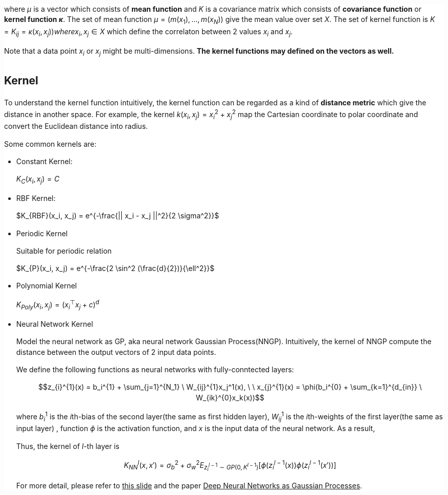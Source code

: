 where $\mu$ is a vector which consists of **mean function** and $K$ is a covariance matrix which consists of **covariance function** or **kernel function $\kappa$**. The set of mean function $\mu = (m(x_1),…,m(x_N))$ give the mean value over set $X$. The set of kernel function is $K={K_{ij} = \kappa(x_i,x_j)) where x_i, x_j \in X}$ which define the correlaton between 2 values $x_i$ and $x_j$. 

Note that a data point $x_i$ or $x_j$ might be multi-dimensions. **The kernel functions may defined on the vectors as well.**

## Kernel

To understand the kernel function intuitively, the kernel function can be regarded as a kind of **distance metric** which give the distance in another space. For example, the kernel $k(x_i, x_j) = {x_i}^2 + {x_j}^2$ map the Cartesian coordinate to polar coordinate and convert the Euclidean distance into radius. 

Some common kernels are:
- Constant Kernel:
  
  $K_C(x_i, x_j) = C$
  

- RBF Kernel:
  
  $K_{RBF}(x_i, x_j) = e^{-\frac{|| x_i - x_j ||^2}{2 \sigma^2}}$
  

- Periodic Kernel
  
  Suitable for periodic relation

  $K_{P}(x_i, x_j) = e^{-\frac{2 \sin^2 (\frac{d}{2})}{\ell^2}}$
  

- Polynomial Kernel
  
  $K_{Poly}(x_i, x_j) = ( x_i^{\top}x_j+ c)^d$
  

- Neural Network Kernel
  
  Model the neural network as GP, aka neural network Gaussian Process(NNGP). Intuitively, the kernel of NNGP compute the distance between the output vectors of 2 input data points.

  We define the following functions as neural networks with fully-conntected layers:

  $$z_{i}^{1}(x) = b_i^{1} + \sum_{j=1}^{N_1} \ W_{ij}^{1}x_j^1(x), \ \ x_{j}^{1}(x) = \phi(b_i^{0} + \sum_{k=1}^{d_{in}} \ W_{ik}^{0}x_k(x))$$

  where $b_i^{1}$ is the $i$th-bias of the second layer(the same as first hidden layer), $W_{ij}^{1}$ is the $i$th-weights of the first layer(the same as input layer) , function $\phi$ is the activation function, and $x$ is the input data of the neural network. As a result,  

  Thus, the kernel of $l$-th layer is

  $$K_{NN}^l(x, x') = \sigma_b^2 + \sigma_w^2 E_{z_i^{l-1} \sim GP(0, K^{l-1})}[\phi(z_i^{l-1}(x)) \phi(z_i^{l-1}(x'))]$$

  For more detail, please refer to [this slide](https://www.brown.edu/research/projects/crunch/sites/brown.edu.research.projects.crunch/files/uploads/Pang-NNGP-Crunch-Seminar.pdf) and the paper [Deep Neural Networks as Gaussian Processes](https://arxiv.org/abs/1711.00165).
